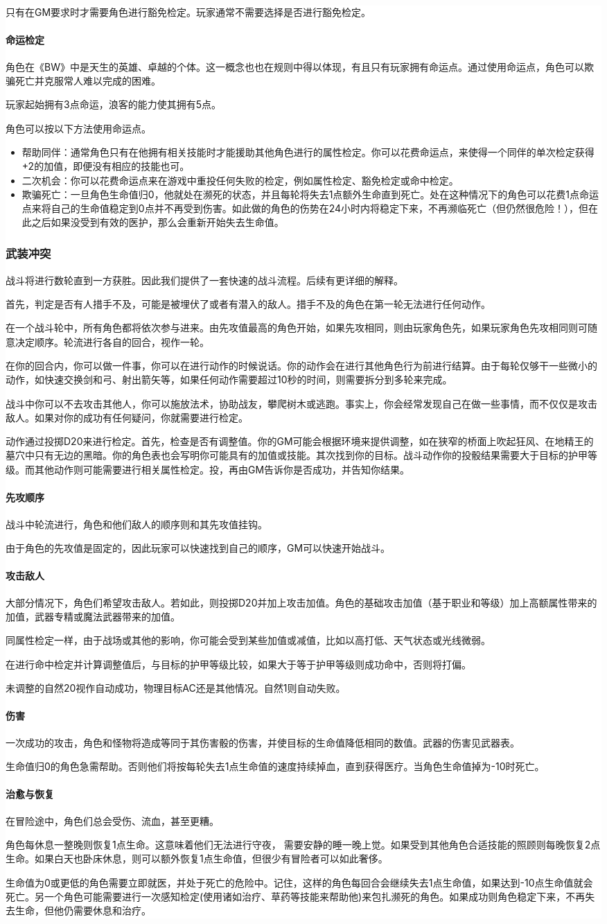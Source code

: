 只有在GM要求时才需要角色进行豁免检定。玩家通常不需要选择是否进行豁免检定。

#### 命运检定

角色在《BW》中是天生的英雄、卓越的个体。这一概念也也在规则中得以体现，有且只有玩家拥有命运点。通过使用命运点，角色可以欺骗死亡并克服常人难以完成的困难。

玩家起始拥有3点命运，浪客的能力使其拥有5点。

角色可以按以下方法使用命运点。

- 帮助同伴：通常角色只有在他拥有相关技能时才能援助其他角色进行的属性检定。你可以花费命运点，来使得一个同伴的单次检定获得+2的加值，即便没有相应的技能也可。
- 二次机会：你可以花费命运点来在游戏中重投任何失败的检定，例如属性检定、豁免检定或命中检定。
- 欺骗死亡：一旦角色生命值归0，他就处在濒死的状态，并且每轮将失去1点额外生命直到死亡。处在这种情况下的角色可以花费1点命运点来将自己的生命值稳定到0点并不再受到伤害。如此做的角色的伤势在24小时内将稳定下来，不再濒临死亡（但仍然很危险！），但在此之后如果没受到有效的医护，那么会重新开始失去生命值。

### 武装冲突

战斗将进行数轮直到一方获胜。因此我们提供了一套快速的战斗流程。后续有更详细的解释。

首先，判定是否有人措手不及，可能是被埋伏了或者有潜入的敌人。措手不及的角色在第一轮无法进行任何动作。

在一个战斗轮中，所有角色都将依次参与进来。由先攻值最高的角色开始，如果先攻相同，则由玩家角色先，如果玩家角色先攻相同则可随意决定顺序。轮流进行各自的回合，视作一轮。

在你的回合内，你可以做一件事，你可以在进行动作的时候说话。你的动作会在进行其他角色行为前进行结算。由于每轮仅够干一些微小的动作，如快速交换剑和弓、射出箭矢等，如果任何动作需要超过10秒的时间，则需要拆分到多轮来完成。

战斗中你可以不去攻击其他人，你可以施放法术，协助战友，攀爬树木或逃跑。事实上，你会经常发现自己在做一些事情，而不仅仅是攻击敌人。如果对你的成功有任何疑问，你就需要进行检定。

动作通过投掷D20来进行检定。首先，检查是否有调整值。你的GM可能会根据环境来提供调整，如在狭窄的桥面上吹起狂风、在地精王的墓穴中只有无边的黑暗。你的角色表也会写明你可能具有的加值或技能。其次找到你的目标。战斗动作你的投骰结果需要大于目标的护甲等级。而其他动作则可能需要进行相关属性检定。投，再由GM告诉你是否成功，并告知你结果。

#### 先攻顺序

战斗中轮流进行，角色和他们敌人的顺序则和其先攻值挂钩。

由于角色的先攻值是固定的，因此玩家可以快速找到自己的顺序，GM可以快速开始战斗。

#### 攻击敌人

大部分情况下，角色们希望攻击敌人。若如此，则投掷D20并加上攻击加值。角色的基础攻击加值（基于职业和等级）加上高额属性带来的加值，武器专精或魔法武器带来的加值。

同属性检定一样，由于战场或其他的影响，你可能会受到某些加值或减值，比如以高打低、天气状态或光线微弱。

在进行命中检定并计算调整值后，与目标的护甲等级比较，如果大于等于护甲等级则成功命中，否则将打偏。

未调整的自然20视作自动成功，物理目标AC还是其他情况。自然1则自动失败。

#### 伤害

一次成功的攻击，角色和怪物将造成等同于其伤害骰的伤害，并使目标的生命值降低相同的数值。武器的伤害见武器表。

生命值归0的角色急需帮助。否则他们将按每轮失去1点生命值的速度持续掉血，直到获得医疗。当角色生命值掉为-10时死亡。

#### 治愈与恢复

在冒险途中，角色们总会受伤、流血，甚至更糟。

角色每休息一整晚则恢复1点生命。这意味着他们无法进行守夜， 需要安静的睡一晚上觉。如果受到其他角色合适技能的照顾则每晚恢复2点生命。如果白天也卧床休息，则可以额外恢复1点生命值，但很少有冒险者可以如此奢侈。

生命值为0或更低的角色需要立即就医，并处于死亡的危险中。记住，这样的角色每回合会继续失去1点生命值，如果达到-10点生命值就会死亡。另一个角色可能需要进行一次感知检定(使用诸如治疗、草药等技能来帮助他)来包扎濒死的角色。如果成功则角色稳定下来，不再失去生命，但他仍需要休息和治疗。
